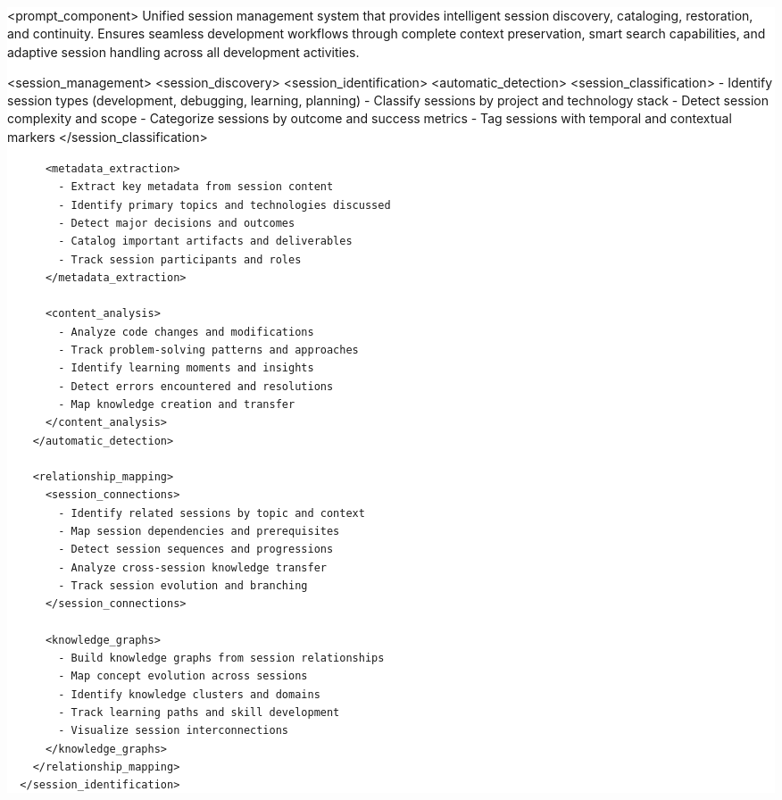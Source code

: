 <prompt_component>
  <step name="Comprehensive Session Management">
    <description>
Unified session management system that provides intelligent session discovery, cataloging, restoration, and continuity. Ensures seamless development workflows through complete context preservation, smart search capabilities, and adaptive session handling across all development activities.
    </description>
  </step>

  <session_management>
    <session_discovery>
      <!-- Intelligent session discovery and cataloging -->
      <session_identification>
        <automatic_detection>
          <session_classification>
            - Identify session types (development, debugging, learning, planning)
            - Classify sessions by project and technology stack
            - Detect session complexity and scope
            - Categorize sessions by outcome and success metrics
            - Tag sessions with temporal and contextual markers
          </session_classification>
          
          <metadata_extraction>
            - Extract key metadata from session content
            - Identify primary topics and technologies discussed
            - Detect major decisions and outcomes
            - Catalog important artifacts and deliverables
            - Track session participants and roles
          </metadata_extraction>
          
          <content_analysis>
            - Analyze code changes and modifications
            - Track problem-solving patterns and approaches
            - Identify learning moments and insights
            - Detect errors encountered and resolutions
            - Map knowledge creation and transfer
          </content_analysis>
        </automatic_detection>
        
        <relationship_mapping>
          <session_connections>
            - Identify related sessions by topic and context
            - Map session dependencies and prerequisites
            - Detect session sequences and progressions
            - Analyze cross-session knowledge transfer
            - Track session evolution and branching
          </session_connections>
          
          <knowledge_graphs>
            - Build knowledge graphs from session relationships
            - Map concept evolution across sessions
            - Identify knowledge clusters and domains
            - Track learning paths and skill development
            - Visualize session interconnections
          </knowledge_graphs>
        </relationship_mapping>
      </session_identification>
      